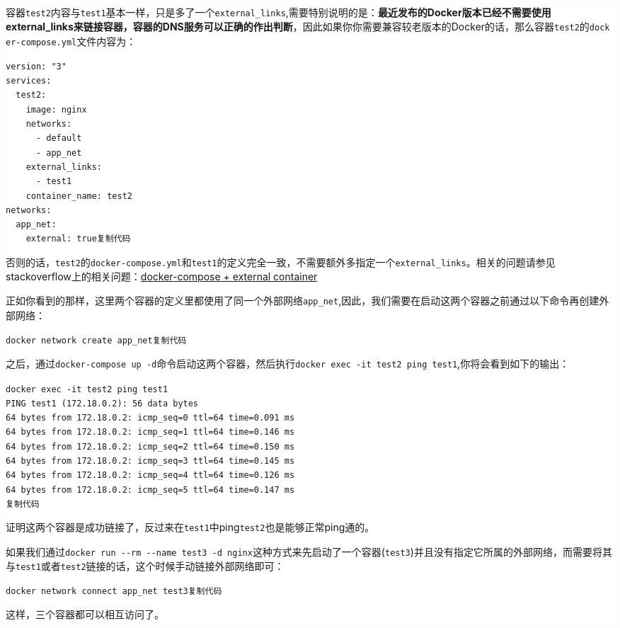 容器`test2`内容与`test1`基本一样，只是多了一个`external_links`,需要特别说明的是：**最近发布的Docker版本已经不需要使用external_links来链接容器，容器的DNS服务可以正确的作出判断**，因此如果你你需要兼容较老版本的Docker的话，那么容器`test2`的`docker-compose.yml`文件内容为：

```
version: "3"
services:
  test2:
    image: nginx
    networks:
      - default
      - app_net
    external_links:
      - test1
    container_name: test2
networks:
  app_net:
    external: true复制代码
```



否则的话，`test2`的`docker-compose.yml`和`test1`的定义完全一致，不需要额外多指定一个`external_links`。相关的问题请参见stackoverflow上的相关问题：[docker-compose + external container](https://link.juejin.cn?target=https%3A%2F%2Fstackoverflow.com%2Fquestions%2F39067295%2Fdocker-compose-external-container)

正如你看到的那样，这里两个容器的定义里都使用了同一个外部网络`app_net`,因此，我们需要在启动这两个容器之前通过以下命令再创建外部网络：

```
docker network create app_net复制代码
```



之后，通过`docker-compose up -d`命令启动这两个容器，然后执行`docker exec -it test2 ping test1`,你将会看到如下的输出：



```
docker exec -it test2 ping test1
PING test1 (172.18.0.2): 56 data bytes
64 bytes from 172.18.0.2: icmp_seq=0 ttl=64 time=0.091 ms
64 bytes from 172.18.0.2: icmp_seq=1 ttl=64 time=0.146 ms
64 bytes from 172.18.0.2: icmp_seq=2 ttl=64 time=0.150 ms
64 bytes from 172.18.0.2: icmp_seq=3 ttl=64 time=0.145 ms
64 bytes from 172.18.0.2: icmp_seq=4 ttl=64 time=0.126 ms
64 bytes from 172.18.0.2: icmp_seq=5 ttl=64 time=0.147 ms
复制代码
```

证明这两个容器是成功链接了，反过来在`test1`中ping`test2`也是能够正常ping通的。

如果我们通过`docker run --rm --name test3 -d nginx`这种方式来先启动了一个容器(`test3`)并且没有指定它所属的外部网络，而需要将其与`test1`或者`test2`链接的话，这个时候手动链接外部网络即可：

```
docker network connect app_net test3复制代码
```



这样，三个容器都可以相互访问了。
